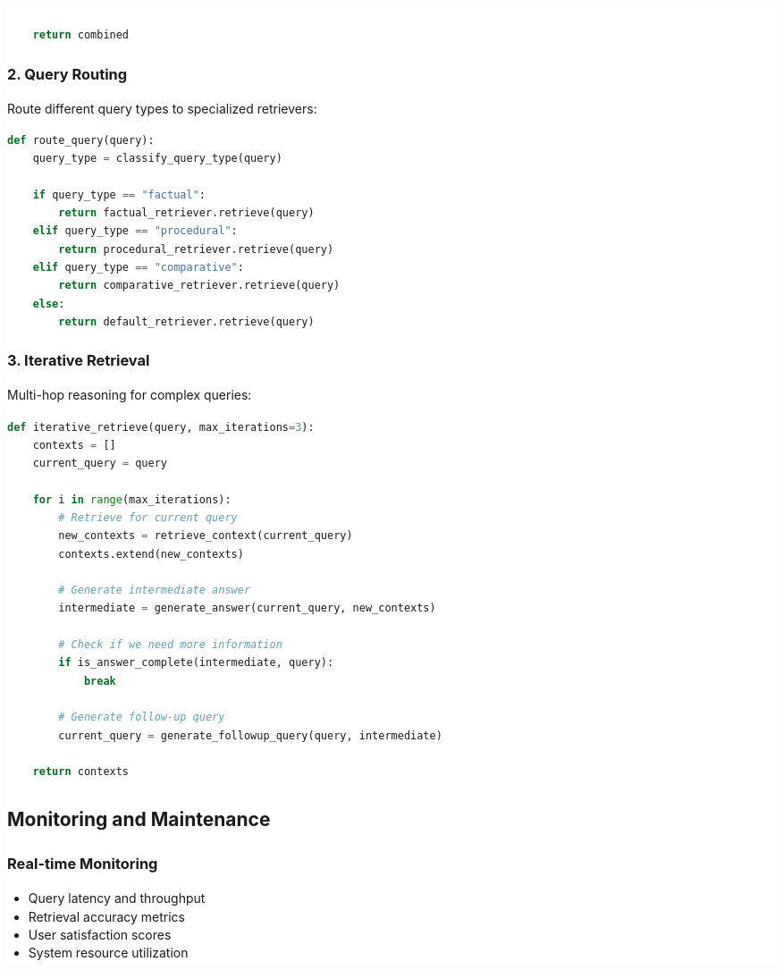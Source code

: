 ```python
    
    return combined
```

### 2. Query Routing
Route different query types to specialized retrievers:

```python
def route_query(query):
    query_type = classify_query_type(query)
    
    if query_type == "factual":
        return factual_retriever.retrieve(query)
    elif query_type == "procedural":
        return procedural_retriever.retrieve(query)
    elif query_type == "comparative":
        return comparative_retriever.retrieve(query)
    else:
        return default_retriever.retrieve(query)
```

### 3. Iterative Retrieval
Multi-hop reasoning for complex queries:

```python
def iterative_retrieve(query, max_iterations=3):
    contexts = []
    current_query = query
    
    for i in range(max_iterations):
        # Retrieve for current query
        new_contexts = retrieve_context(current_query)
        contexts.extend(new_contexts)
        
        # Generate intermediate answer
        intermediate = generate_answer(current_query, new_contexts)
        
        # Check if we need more information
        if is_answer_complete(intermediate, query):
            break
        
        # Generate follow-up query
        current_query = generate_followup_query(query, intermediate)
    
    return contexts
```

## Monitoring and Maintenance

### Real-time Monitoring
- Query latency and throughput
- Retrieval accuracy metrics
- User satisfaction scores
- System resource utilization
